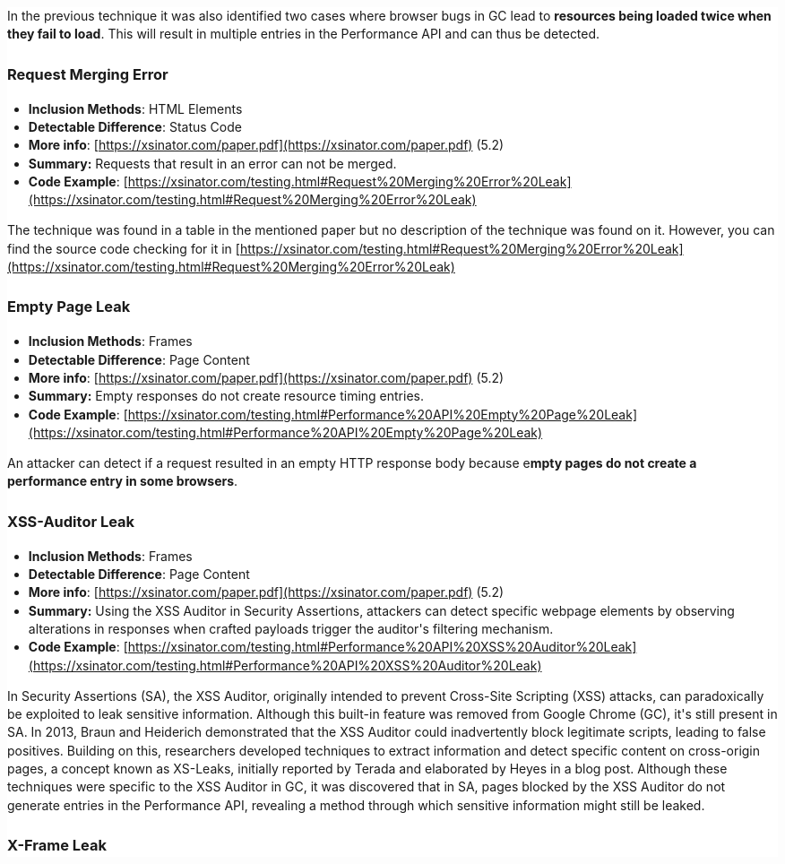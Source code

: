 In the previous technique it was also identified two cases where browser bugs in GC lead to **resources being loaded twice when they fail to load**. This will result in multiple entries in the Performance API and can thus be detected.

### Request Merging Error

- **Inclusion Methods**: HTML Elements
- **Detectable Difference**: Status Code
- **More info**: [https://xsinator.com/paper.pdf](https://xsinator.com/paper.pdf) (5.2)
- **Summary:** Requests that result in an error can not be merged.
- **Code Example**: [https://xsinator.com/testing.html#Request%20Merging%20Error%20Leak](https://xsinator.com/testing.html#Request%20Merging%20Error%20Leak)

The technique was found in a table in the mentioned paper but no description of the technique was found on it. However, you can find the source code checking for it in [https://xsinator.com/testing.html#Request%20Merging%20Error%20Leak](https://xsinator.com/testing.html#Request%20Merging%20Error%20Leak)

### Empty Page Leak

- **Inclusion Methods**: Frames
- **Detectable Difference**: Page Content
- **More info**: [https://xsinator.com/paper.pdf](https://xsinator.com/paper.pdf) (5.2)
- **Summary:** Empty responses do not create resource timing entries.
- **Code Example**: [https://xsinator.com/testing.html#Performance%20API%20Empty%20Page%20Leak](https://xsinator.com/testing.html#Performance%20API%20Empty%20Page%20Leak)

An attacker can detect if a request resulted in an empty HTTP response body because e**mpty pages do not create a performance entry in some browsers**.

### **XSS-Auditor Leak**

- **Inclusion Methods**: Frames
- **Detectable Difference**: Page Content
- **More info**: [https://xsinator.com/paper.pdf](https://xsinator.com/paper.pdf) (5.2)
- **Summary:** Using the XSS Auditor in Security Assertions, attackers can detect specific webpage elements by observing alterations in responses when crafted payloads trigger the auditor's filtering mechanism.
- **Code Example**: [https://xsinator.com/testing.html#Performance%20API%20XSS%20Auditor%20Leak](https://xsinator.com/testing.html#Performance%20API%20XSS%20Auditor%20Leak)

In Security Assertions (SA), the XSS Auditor, originally intended to prevent Cross-Site Scripting (XSS) attacks, can paradoxically be exploited to leak sensitive information. Although this built-in feature was removed from Google Chrome (GC), it's still present in SA. In 2013, Braun and Heiderich demonstrated that the XSS Auditor could inadvertently block legitimate scripts, leading to false positives. Building on this, researchers developed techniques to extract information and detect specific content on cross-origin pages, a concept known as XS-Leaks, initially reported by Terada and elaborated by Heyes in a blog post. Although these techniques were specific to the XSS Auditor in GC, it was discovered that in SA, pages blocked by the XSS Auditor do not generate entries in the Performance API, revealing a method through which sensitive information might still be leaked.

### X-Frame Leak
